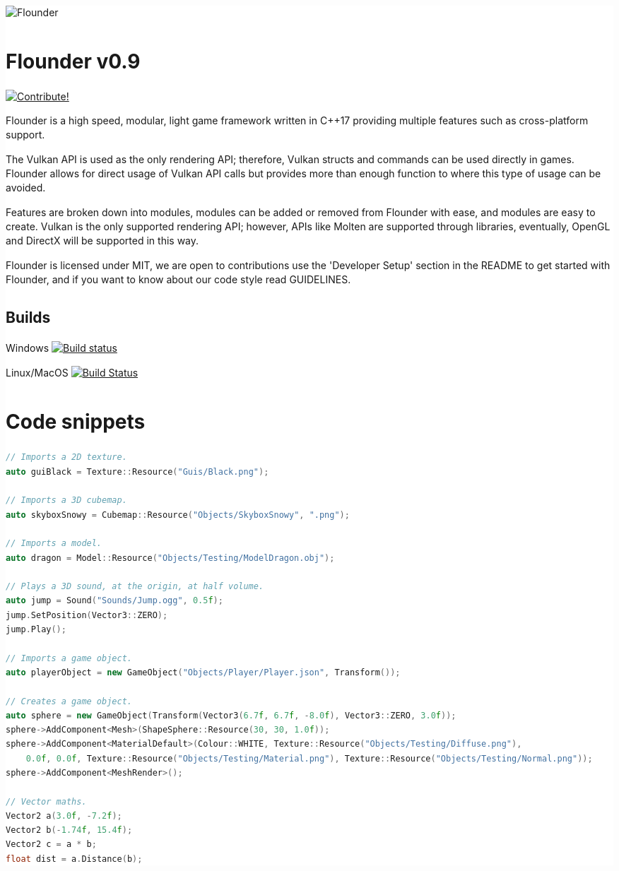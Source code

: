 <img src="https://raw.githubusercontent.com/Equilibrium-Games/Flounder/master/Documents/Flounder.png" alt="Flounder" height="128px">

# Flounder v0.9

[![Contribute!](https://img.shields.io/badge/contributions-welcome-brightgreen.svg?style=flat)](https://github.com/Equilibrium-Games/Flounder/issues)

Flounder is a high speed, modular, light game framework written in C++17 providing multiple features such as cross-platform support.

The Vulkan API is used as the only rendering API; therefore, Vulkan structs and commands can be used directly in games. Flounder allows for direct usage of Vulkan API calls but provides more than enough function to where this type of usage can be avoided.

Features are broken down into modules, modules can be added or removed from Flounder with ease, and modules are easy to create. Vulkan is the only supported rendering API; however, APIs like Molten are supported through libraries, eventually, OpenGL and DirectX will be supported in this way.

Flounder is licensed under MIT, we are open to contributions use the 'Developer Setup' section in the README to get started with Flounder, and if you want to know about our code style read GUIDELINES.

## Builds
Windows   [![Build status](https://ci.appveyor.com/api/projects/status/4uhakf6tt78wov7o?svg=true)](https://ci.appveyor.com/project/Mattparks/flounder)

Linux/MacOS   [![Build Status](https://travis-ci.org/Equilibrium-Games/Flounder.svg?branch=master)](https://travis-ci.org/Equilibrium-Games/Flounder)

# Code snippets
```cpp
// Imports a 2D texture.
auto guiBlack = Texture::Resource("Guis/Black.png");

// Imports a 3D cubemap.
auto skyboxSnowy = Cubemap::Resource("Objects/SkyboxSnowy", ".png");

// Imports a model.
auto dragon = Model::Resource("Objects/Testing/ModelDragon.obj");

// Plays a 3D sound, at the origin, at half volume.
auto jump = Sound("Sounds/Jump.ogg", 0.5f);
jump.SetPosition(Vector3::ZERO);
jump.Play();

// Imports a game object.
auto playerObject = new GameObject("Objects/Player/Player.json", Transform());

// Creates a game object.
auto sphere = new GameObject(Transform(Vector3(6.7f, 6.7f, -8.0f), Vector3::ZERO, 3.0f));
sphere->AddComponent<Mesh>(ShapeSphere::Resource(30, 30, 1.0f));
sphere->AddComponent<MaterialDefault>(Colour::WHITE, Texture::Resource("Objects/Testing/Diffuse.png"),
    0.0f, 0.0f, Texture::Resource("Objects/Testing/Material.png"), Texture::Resource("Objects/Testing/Normal.png"));
sphere->AddComponent<MeshRender>();

// Vector maths.
Vector2 a(3.0f, -7.2f);
Vector2 b(-1.74f, 15.4f);
Vector2 c = a * b;
float dist = a.Distance(b);
```
